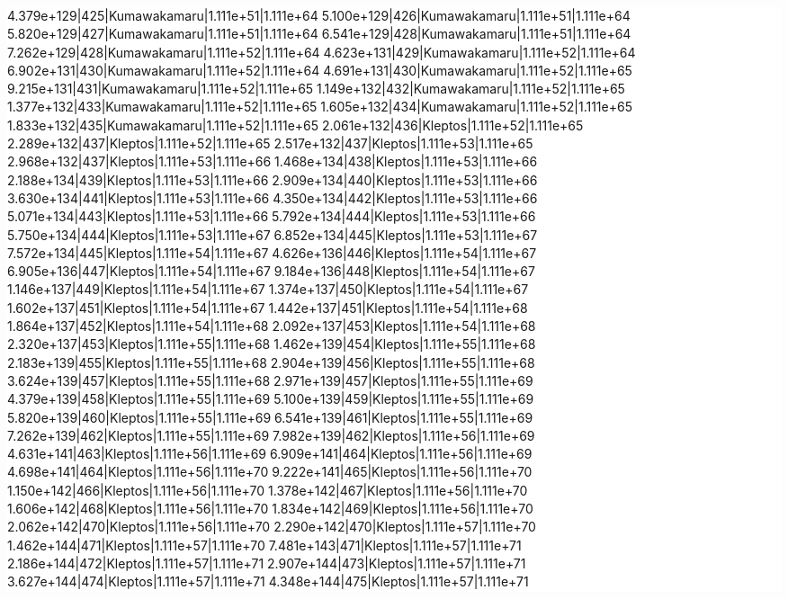4.379e+129|425|Kumawakamaru|1.111e+51|1.111e+64
5.100e+129|426|Kumawakamaru|1.111e+51|1.111e+64
5.820e+129|427|Kumawakamaru|1.111e+51|1.111e+64
6.541e+129|428|Kumawakamaru|1.111e+51|1.111e+64
7.262e+129|428|Kumawakamaru|1.111e+52|1.111e+64
4.623e+131|429|Kumawakamaru|1.111e+52|1.111e+64
6.902e+131|430|Kumawakamaru|1.111e+52|1.111e+64
4.691e+131|430|Kumawakamaru|1.111e+52|1.111e+65
9.215e+131|431|Kumawakamaru|1.111e+52|1.111e+65
1.149e+132|432|Kumawakamaru|1.111e+52|1.111e+65
1.377e+132|433|Kumawakamaru|1.111e+52|1.111e+65
1.605e+132|434|Kumawakamaru|1.111e+52|1.111e+65
1.833e+132|435|Kumawakamaru|1.111e+52|1.111e+65
2.061e+132|436|Kleptos|1.111e+52|1.111e+65
2.289e+132|437|Kleptos|1.111e+52|1.111e+65
2.517e+132|437|Kleptos|1.111e+53|1.111e+65
2.968e+132|437|Kleptos|1.111e+53|1.111e+66
1.468e+134|438|Kleptos|1.111e+53|1.111e+66
2.188e+134|439|Kleptos|1.111e+53|1.111e+66
2.909e+134|440|Kleptos|1.111e+53|1.111e+66
3.630e+134|441|Kleptos|1.111e+53|1.111e+66
4.350e+134|442|Kleptos|1.111e+53|1.111e+66
5.071e+134|443|Kleptos|1.111e+53|1.111e+66
5.792e+134|444|Kleptos|1.111e+53|1.111e+66
5.750e+134|444|Kleptos|1.111e+53|1.111e+67
6.852e+134|445|Kleptos|1.111e+53|1.111e+67
7.572e+134|445|Kleptos|1.111e+54|1.111e+67
4.626e+136|446|Kleptos|1.111e+54|1.111e+67
6.905e+136|447|Kleptos|1.111e+54|1.111e+67
9.184e+136|448|Kleptos|1.111e+54|1.111e+67
1.146e+137|449|Kleptos|1.111e+54|1.111e+67
1.374e+137|450|Kleptos|1.111e+54|1.111e+67
1.602e+137|451|Kleptos|1.111e+54|1.111e+67
1.442e+137|451|Kleptos|1.111e+54|1.111e+68
1.864e+137|452|Kleptos|1.111e+54|1.111e+68
2.092e+137|453|Kleptos|1.111e+54|1.111e+68
2.320e+137|453|Kleptos|1.111e+55|1.111e+68
1.462e+139|454|Kleptos|1.111e+55|1.111e+68
2.183e+139|455|Kleptos|1.111e+55|1.111e+68
2.904e+139|456|Kleptos|1.111e+55|1.111e+68
3.624e+139|457|Kleptos|1.111e+55|1.111e+68
2.971e+139|457|Kleptos|1.111e+55|1.111e+69
4.379e+139|458|Kleptos|1.111e+55|1.111e+69
5.100e+139|459|Kleptos|1.111e+55|1.111e+69
5.820e+139|460|Kleptos|1.111e+55|1.111e+69
6.541e+139|461|Kleptos|1.111e+55|1.111e+69
7.262e+139|462|Kleptos|1.111e+55|1.111e+69
7.982e+139|462|Kleptos|1.111e+56|1.111e+69
4.631e+141|463|Kleptos|1.111e+56|1.111e+69
6.909e+141|464|Kleptos|1.111e+56|1.111e+69
4.698e+141|464|Kleptos|1.111e+56|1.111e+70
9.222e+141|465|Kleptos|1.111e+56|1.111e+70
1.150e+142|466|Kleptos|1.111e+56|1.111e+70
1.378e+142|467|Kleptos|1.111e+56|1.111e+70
1.606e+142|468|Kleptos|1.111e+56|1.111e+70
1.834e+142|469|Kleptos|1.111e+56|1.111e+70
2.062e+142|470|Kleptos|1.111e+56|1.111e+70
2.290e+142|470|Kleptos|1.111e+57|1.111e+70
1.462e+144|471|Kleptos|1.111e+57|1.111e+70
7.481e+143|471|Kleptos|1.111e+57|1.111e+71
2.186e+144|472|Kleptos|1.111e+57|1.111e+71
2.907e+144|473|Kleptos|1.111e+57|1.111e+71
3.627e+144|474|Kleptos|1.111e+57|1.111e+71
4.348e+144|475|Kleptos|1.111e+57|1.111e+71